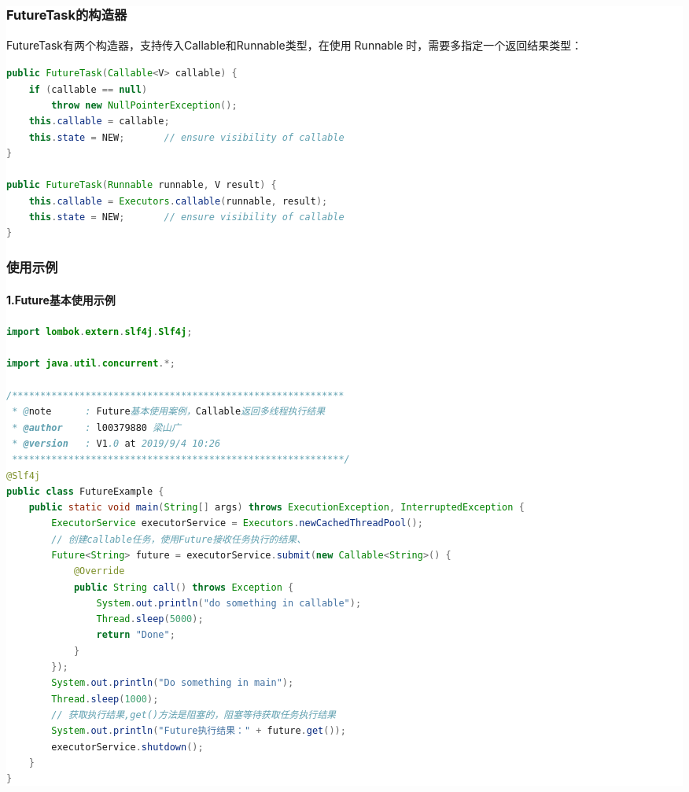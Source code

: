 ### FutureTask的构造器

FutureTask有两个构造器，支持传入Callable和Runnable类型，在使用 Runnable 时，需要多指定一个返回结果类型：

```java
public FutureTask(Callable<V> callable) {
    if (callable == null)
        throw new NullPointerException();
    this.callable = callable;
    this.state = NEW;       // ensure visibility of callable
}

public FutureTask(Runnable runnable, V result) {
    this.callable = Executors.callable(runnable, result);
    this.state = NEW;       // ensure visibility of callable
}
```

### 使用示例

#### 1.Future基本使用示例

```java
import lombok.extern.slf4j.Slf4j;

import java.util.concurrent.*;

/***********************************************************
 * @note      : Future基本使用案例，Callable返回多线程执行结果
 * @author    : l00379880 梁山广
 * @version   : V1.0 at 2019/9/4 10:26
 ***********************************************************/
@Slf4j
public class FutureExample {
    public static void main(String[] args) throws ExecutionException, InterruptedException {
        ExecutorService executorService = Executors.newCachedThreadPool();
        // 创建callable任务，使用Future接收任务执行的结果、
        Future<String> future = executorService.submit(new Callable<String>() {
            @Override
            public String call() throws Exception {
                System.out.println("do something in callable");
                Thread.sleep(5000);
                return "Done";
            }
        });
        System.out.println("Do something in main");
        Thread.sleep(1000);
        // 获取执行结果,get()方法是阻塞的，阻塞等待获取任务执行结果
        System.out.println("Future执行结果：" + future.get());
        executorService.shutdown();
    }
}
```
